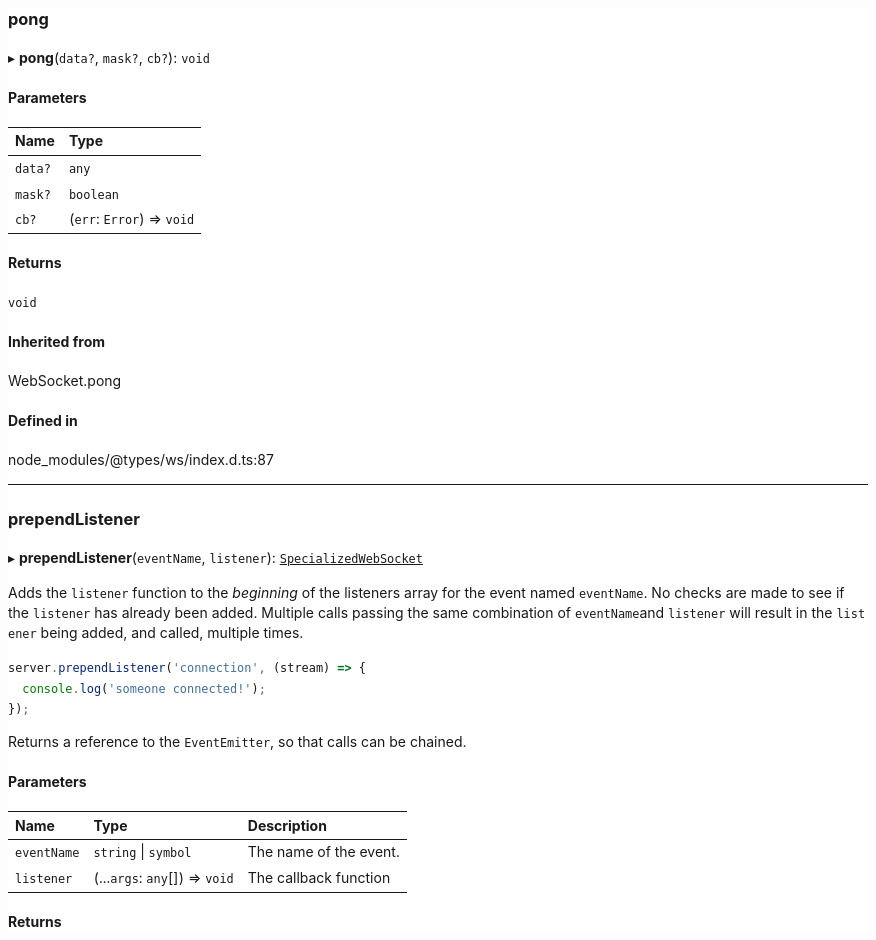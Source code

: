 ### pong

▸ **pong**(`data?`, `mask?`, `cb?`): `void`

#### Parameters

| Name | Type |
| :------ | :------ |
| `data?` | `any` |
| `mask?` | `boolean` |
| `cb?` | (`err`: `Error`) => `void` |

#### Returns

`void`

#### Inherited from

WebSocket.pong

#### Defined in

node_modules/@types/ws/index.d.ts:87

___

### prependListener

▸ **prependListener**(`eventName`, `listener`): [`SpecializedWebSocket`](sockets.SpecializedWebSocket.md)

Adds the `listener` function to the _beginning_ of the listeners array for the
event named `eventName`. No checks are made to see if the `listener` has
already been added. Multiple calls passing the same combination of `eventName`and `listener` will result in the `listener` being added, and called, multiple
times.

```js
server.prependListener('connection', (stream) => {
  console.log('someone connected!');
});
```

Returns a reference to the `EventEmitter`, so that calls can be chained.

#### Parameters

| Name | Type | Description |
| :------ | :------ | :------ |
| `eventName` | `string` \| `symbol` | The name of the event. |
| `listener` | (...`args`: `any`[]) => `void` | The callback function |

#### Returns

